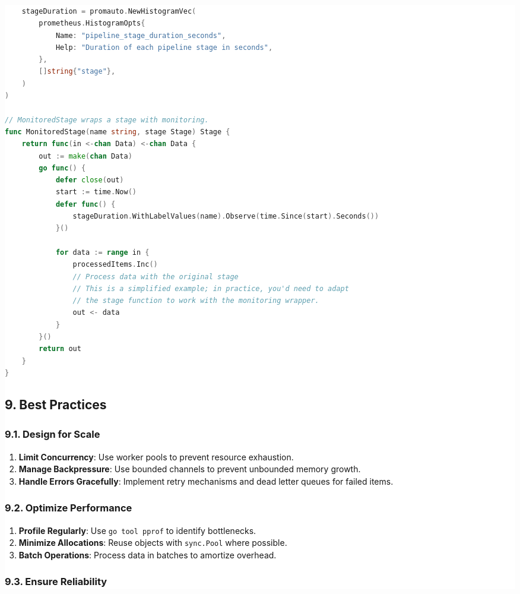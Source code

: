 ```go
	stageDuration = promauto.NewHistogramVec(
		prometheus.HistogramOpts{
			Name: "pipeline_stage_duration_seconds",
			Help: "Duration of each pipeline stage in seconds",
		},
		[]string{"stage"},
	)
)

// MonitoredStage wraps a stage with monitoring.
func MonitoredStage(name string, stage Stage) Stage {
	return func(in <-chan Data) <-chan Data {
		out := make(chan Data)
		go func() {
			defer close(out)
			start := time.Now()
			defer func() {
				stageDuration.WithLabelValues(name).Observe(time.Since(start).Seconds())
			}()
			
			for data := range in {
				processedItems.Inc()
				// Process data with the original stage
				// This is a simplified example; in practice, you'd need to adapt
				// the stage function to work with the monitoring wrapper.
				out <- data
			}
		}()
		return out
	}
}
```

## 9. Best Practices

### 9.1. Design for Scale

1.  **Limit Concurrency**: Use worker pools to prevent resource exhaustion.
2.  **Manage Backpressure**: Use bounded channels to prevent unbounded memory growth.
3.  **Handle Errors Gracefully**: Implement retry mechanisms and dead letter queues for failed items.

### 9.2. Optimize Performance

1.  **Profile Regularly**: Use `go tool pprof` to identify bottlenecks.
2.  **Minimize Allocations**: Reuse objects with `sync.Pool` where possible.
3.  **Batch Operations**: Process data in batches to amortize overhead.

### 9.3. Ensure Reliability
